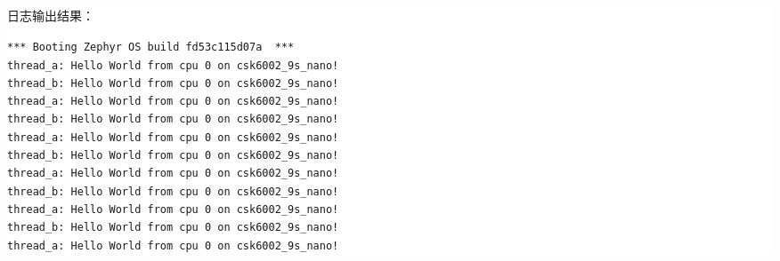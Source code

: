 日志输出结果：
```shell
*** Booting Zephyr OS build fd53c115d07a  ***
thread_a: Hello World from cpu 0 on csk6002_9s_nano!
thread_b: Hello World from cpu 0 on csk6002_9s_nano!
thread_a: Hello World from cpu 0 on csk6002_9s_nano!
thread_b: Hello World from cpu 0 on csk6002_9s_nano!
thread_a: Hello World from cpu 0 on csk6002_9s_nano!
thread_b: Hello World from cpu 0 on csk6002_9s_nano!
thread_a: Hello World from cpu 0 on csk6002_9s_nano!
thread_b: Hello World from cpu 0 on csk6002_9s_nano!
thread_a: Hello World from cpu 0 on csk6002_9s_nano!
thread_b: Hello World from cpu 0 on csk6002_9s_nano!
thread_a: Hello World from cpu 0 on csk6002_9s_nano!

```



